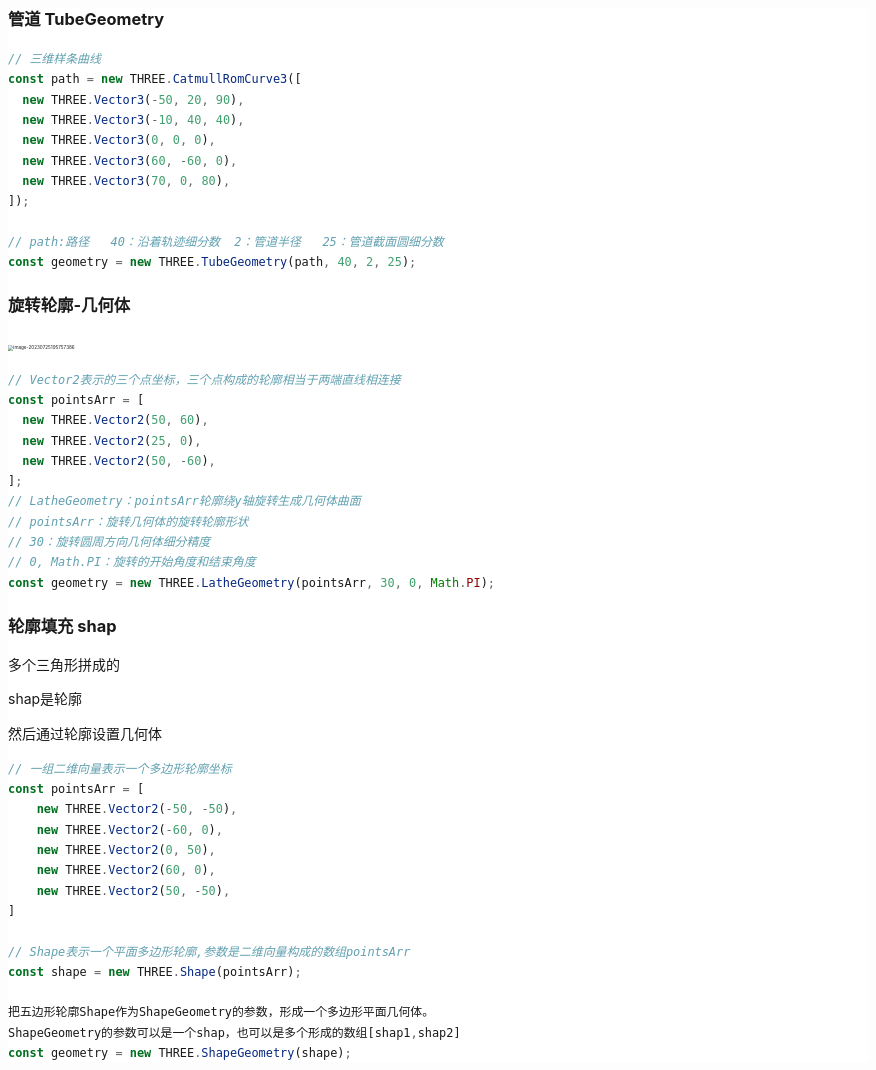 ### 管道 TubeGeometry

```js
// 三维样条曲线
const path = new THREE.CatmullRomCurve3([
  new THREE.Vector3(-50, 20, 90),
  new THREE.Vector3(-10, 40, 40),
  new THREE.Vector3(0, 0, 0),
  new THREE.Vector3(60, -60, 0),
  new THREE.Vector3(70, 0, 80),
]);

// path:路径   40：沿着轨迹细分数  2：管道半径   25：管道截面圆细分数
const geometry = new THREE.TubeGeometry(path, 40, 2, 25);
```

### 旋转轮廓-几何体

<img src="../../assests/image-20230725195757386.png" alt="image-20230725195757386" style="zoom:33%;" />

```js
// Vector2表示的三个点坐标，三个点构成的轮廓相当于两端直线相连接
const pointsArr = [
  new THREE.Vector2(50, 60),
  new THREE.Vector2(25, 0),
  new THREE.Vector2(50, -60),
];
// LatheGeometry：pointsArr轮廓绕y轴旋转生成几何体曲面
// pointsArr：旋转几何体的旋转轮廓形状
// 30：旋转圆周方向几何体细分精度
// 0, Math.PI：旋转的开始角度和结束角度
const geometry = new THREE.LatheGeometry(pointsArr, 30, 0, Math.PI);
```

### 轮廓填充 shap

多个三角形拼成的

shap是轮廓

然后通过轮廓设置几何体

```js
// 一组二维向量表示一个多边形轮廓坐标
const pointsArr = [
    new THREE.Vector2(-50, -50),
    new THREE.Vector2(-60, 0),
    new THREE.Vector2(0, 50),
    new THREE.Vector2(60, 0),
    new THREE.Vector2(50, -50),
]

// Shape表示一个平面多边形轮廓,参数是二维向量构成的数组pointsArr
const shape = new THREE.Shape(pointsArr);

把五边形轮廓Shape作为ShapeGeometry的参数，形成一个多边形平面几何体。
ShapeGeometry的参数可以是一个shap，也可以是多个形成的数组[shap1,shap2]
const geometry = new THREE.ShapeGeometry(shape);
```
